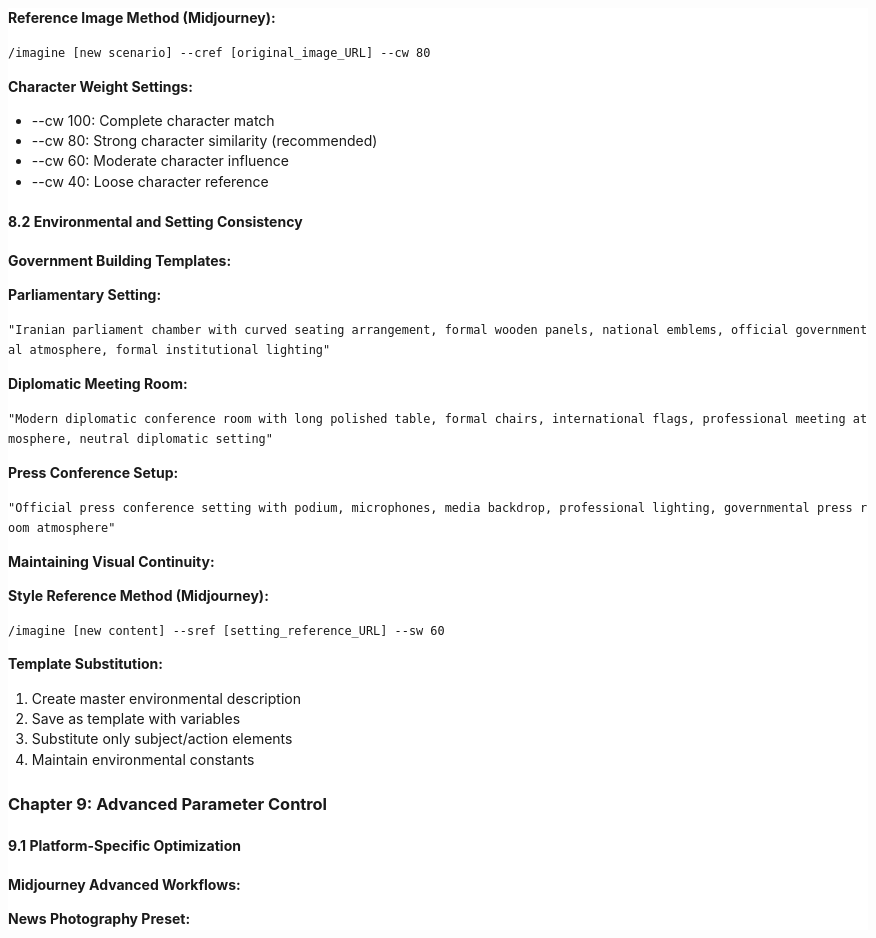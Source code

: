 **Reference Image Method (Midjourney):**

```
/imagine [new scenario] --cref [original_image_URL] --cw 80
```

**Character Weight Settings:**

- --cw 100: Complete character match
- --cw 80: Strong character similarity (recommended)
- --cw 60: Moderate character influence
- --cw 40: Loose character reference

#### 8.2 Environmental and Setting Consistency

**Government Building Templates:**

**Parliamentary Setting:**

```
"Iranian parliament chamber with curved seating arrangement, formal wooden panels, national emblems, official governmental atmosphere, formal institutional lighting"
```

**Diplomatic Meeting Room:**

```
"Modern diplomatic conference room with long polished table, formal chairs, international flags, professional meeting atmosphere, neutral diplomatic setting"
```

**Press Conference Setup:**

```
"Official press conference setting with podium, microphones, media backdrop, professional lighting, governmental press room atmosphere"
```

**Maintaining Visual Continuity:**

**Style Reference Method (Midjourney):**

```
/imagine [new content] --sref [setting_reference_URL] --sw 60
```

**Template Substitution:**

1. Create master environmental description
2. Save as template with variables
3. Substitute only subject/action elements
4. Maintain environmental constants

### **Chapter 9: Advanced Parameter Control**

#### 9.1 Platform-Specific Optimization

**Midjourney Advanced Workflows:**

**News Photography Preset:**
